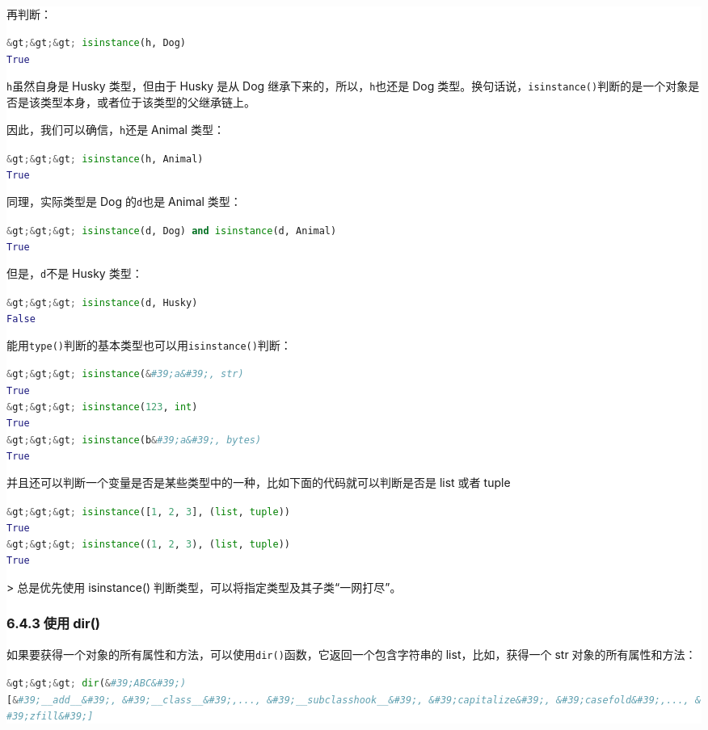 再判断：

```python
&gt;&gt;&gt; isinstance(h, Dog)
True
```

`h`虽然自身是 Husky 类型，但由于 Husky 是从 Dog 继承下来的，所以，`h`也还是 Dog 类型。换句话说，`isinstance()`判断的是一个对象是否是该类型本身，或者位于该类型的父继承链上。

因此，我们可以确信，`h`还是 Animal 类型：

```python
&gt;&gt;&gt; isinstance(h, Animal)
True
```

同理，实际类型是 Dog 的`d`也是 Animal 类型：

```python
&gt;&gt;&gt; isinstance(d, Dog) and isinstance(d, Animal)
True
```

但是，`d`不是 Husky 类型：

```python
&gt;&gt;&gt; isinstance(d, Husky)
False
```

能用`type()`判断的基本类型也可以用`isinstance()`判断：

```python
&gt;&gt;&gt; isinstance(&#39;a&#39;, str)
True
&gt;&gt;&gt; isinstance(123, int)
True
&gt;&gt;&gt; isinstance(b&#39;a&#39;, bytes)
True
```

并且还可以判断一个变量是否是某些类型中的一种，比如下面的代码就可以判断是否是 list 或者 tuple

```python
&gt;&gt;&gt; isinstance([1, 2, 3], (list, tuple))
True
&gt;&gt;&gt; isinstance((1, 2, 3), (list, tuple))
True
```

&gt; 总是优先使用 isinstance() 判断类型，可以将指定类型及其子类“一网打尽”。

### 6.4.3 使用 dir()

如果要获得一个对象的所有属性和方法，可以使用`dir()`函数，它返回一个包含字符串的 list，比如，获得一个 str 对象的所有属性和方法：

```python
&gt;&gt;&gt; dir(&#39;ABC&#39;)
[&#39;__add__&#39;, &#39;__class__&#39;,..., &#39;__subclasshook__&#39;, &#39;capitalize&#39;, &#39;casefold&#39;,..., &#39;zfill&#39;]
```
